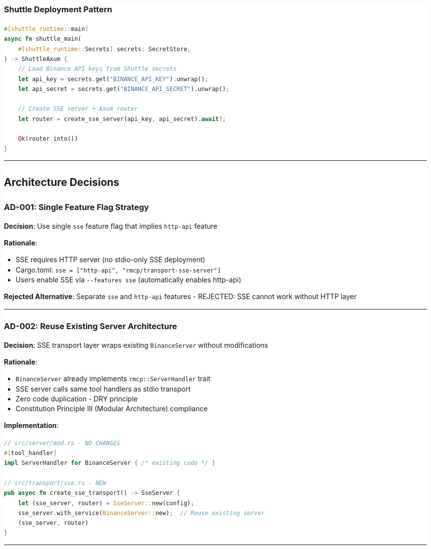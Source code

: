 ### Shuttle Deployment Pattern
```rust
#[shuttle_runtime::main]
async fn shuttle_main(
    #[shuttle_runtime::Secrets] secrets: SecretStore,
) -> ShuttleAxum {
    // Load Binance API keys from Shuttle secrets
    let api_key = secrets.get("BINANCE_API_KEY").unwrap();
    let api_secret = secrets.get("BINANCE_API_SECRET").unwrap();

    // Create SSE server + Axum router
    let router = create_sse_server(api_key, api_secret).await?;

    Ok(router.into())
}
```

---

## Architecture Decisions

### AD-001: Single Feature Flag Strategy

**Decision**: Use single `sse` feature flag that implies `http-api` feature

**Rationale**:
- SSE requires HTTP server (no stdio-only SSE deployment)
- Cargo.toml: `sse = ["http-api", "rmcp/transport-sse-server"]`
- Users enable SSE via `--features sse` (automatically enables http-api)

**Rejected Alternative**: Separate `sse` and `http-api` features - REJECTED: SSE cannot work without HTTP layer

---

### AD-002: Reuse Existing Server Architecture

**Decision**: SSE transport layer wraps existing `BinanceServer` without modifications

**Rationale**:
- `BinanceServer` already implements `rmcp::ServerHandler` trait
- SSE server calls same tool handlers as stdio transport
- Zero code duplication - DRY principle
- Constitution Principle III (Modular Architecture) compliance

**Implementation**:
```rust
// src/server/mod.rs - NO CHANGES
#[tool_handler]
impl ServerHandler for BinanceServer { /* existing code */ }

// src/transport/sse.rs - NEW
pub async fn create_sse_transport() -> SseServer {
    let (sse_server, router) = SseServer::new(config);
    sse_server.with_service(BinanceServer::new);  // Reuse existing server
    (sse_server, router)
}
```

---